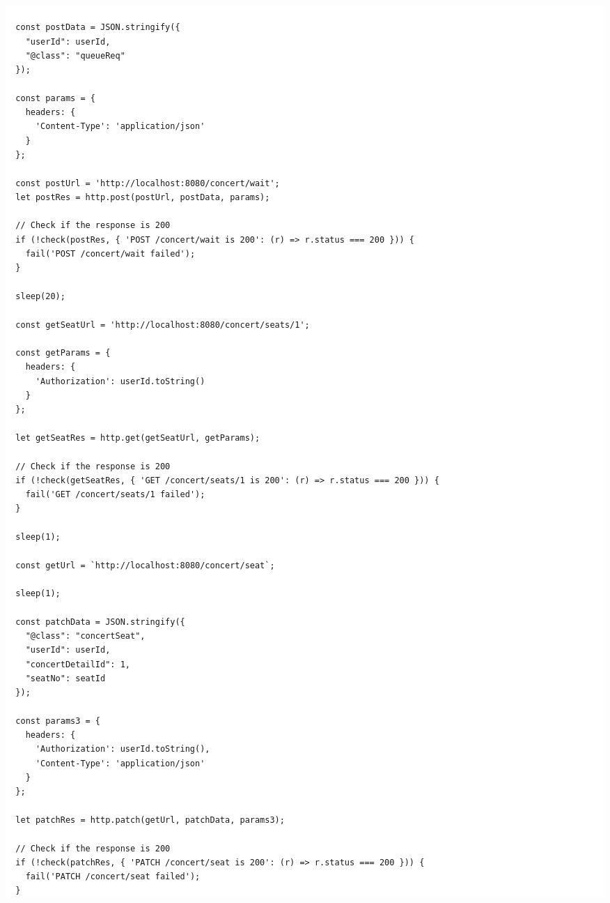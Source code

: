 ```

  const postData = JSON.stringify({
    "userId": userId,
    "@class": "queueReq"
  });

  const params = {
    headers: {
      'Content-Type': 'application/json'
    }
  };

  const postUrl = 'http://localhost:8080/concert/wait';
  let postRes = http.post(postUrl, postData, params);

  // Check if the response is 200
  if (!check(postRes, { 'POST /concert/wait is 200': (r) => r.status === 200 })) {
    fail('POST /concert/wait failed');
  }

  sleep(20);

  const getSeatUrl = 'http://localhost:8080/concert/seats/1';

  const getParams = {
    headers: {
      'Authorization': userId.toString()
    }
  };

  let getSeatRes = http.get(getSeatUrl, getParams);

  // Check if the response is 200
  if (!check(getSeatRes, { 'GET /concert/seats/1 is 200': (r) => r.status === 200 })) {
    fail('GET /concert/seats/1 failed');
  }

  sleep(1);

  const getUrl = `http://localhost:8080/concert/seat`;

  sleep(1);

  const patchData = JSON.stringify({
    "@class": "concertSeat",
    "userId": userId,
    "concertDetailId": 1,
    "seatNo": seatId
  });

  const params3 = {
    headers: {
      'Authorization': userId.toString(),
      'Content-Type': 'application/json'
    }
  };

  let patchRes = http.patch(getUrl, patchData, params3);

  // Check if the response is 200
  if (!check(patchRes, { 'PATCH /concert/seat is 200': (r) => r.status === 200 })) {
    fail('PATCH /concert/seat failed');
  }
```